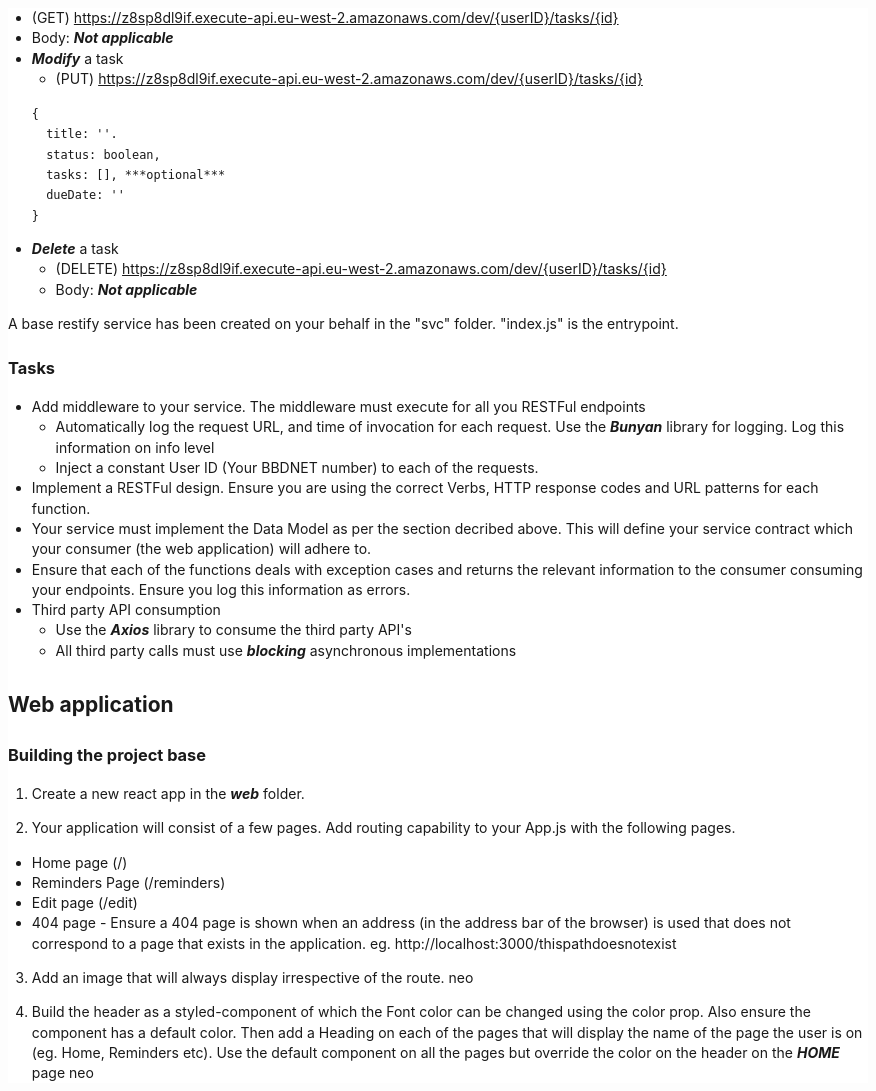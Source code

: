  - (GET) https://z8sp8dl9if.execute-api.eu-west-2.amazonaws.com/dev/{userID}/tasks/{id}
  - Body: ***Not applicable***
- ***Modify*** a task
  - (PUT)  https://z8sp8dl9if.execute-api.eu-west-2.amazonaws.com/dev/{userID}/tasks/{id}
  ```
  {
    title: ''.
    status: boolean,
    tasks: [], ***optional***
    dueDate: ''
  }
  ```
- ***Delete*** a task
  - (DELETE) https://z8sp8dl9if.execute-api.eu-west-2.amazonaws.com/dev/{userID}/tasks/{id}
  - Body: ***Not applicable***

A base restify service has been created on your behalf in the "svc" folder. "index.js" is the entrypoint. 

### Tasks

- Add middleware to your service. The middleware must execute for all you RESTFul endpoints
  - Automatically log the request URL, and time of invocation for each request. Use the ***Bunyan*** library for logging. Log this information on info level
  - Inject a constant User ID (Your BBDNET number) to each of the requests.
- Implement a RESTFul design. Ensure you are using the correct Verbs, HTTP response codes and URL patterns for each function.
- Your service must implement the Data Model as per the section decribed above. This will define your service contract which your consumer (the web application) will adhere to.
- Ensure that each of the functions deals with exception cases and returns the relevant information to the consumer consuming your endpoints. Ensure you log this information as errors.
- Third party API consumption
  - Use the ***Axios*** library to consume the third party API's
  - All third party calls must use ***blocking*** asynchronous implementations

## Web application

### Building the project base

1. Create a new react app in the ***web*** folder.

2. Your application will consist of a few pages. Add routing capability to your App.js with the following pages. 
- Home page (/)
- Reminders Page (/reminders)
- Edit page (/edit)
- 404 page - Ensure a 404 page is shown when an address (in the address bar of the browser) is used that does not correspond to a page that exists in the application. eg. http://localhost:3000/thispathdoesnotexist

3. Add an image that will always display irrespective of the route. neo

4. Build the header as a styled-component of which the Font color can be changed using the color prop. Also ensure the component has a default color. Then add a Heading on each of the pages that will display the name of the page the user is on (eg. Home, Reminders etc). Use the default component on all the pages but override the color on the header on the ***HOME*** page neo
